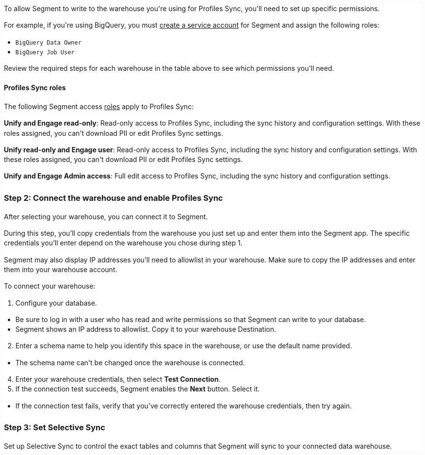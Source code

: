 To allow Segment to write to the warehouse you're using for Profiles Sync, you'll need to set up specific permissions.

For example, if you're using BigQuery, you must [create a service account](/docs/connections/storage/catalog/bigquery/#create-a-service-account-for-segment) for Segment and assign the following roles:
- `BigQuery Data Owner`
- `BigQuery Job User`

Review the required steps for each warehouse in the table above to see which permissions you'll need.

#### Profiles Sync roles

The following Segment access [roles](/docs/segment-app/iam/roles/) apply to Profiles Sync:

**Unify and Engage read-only**: Read-only access to Profiles Sync, including the sync history and configuration settings. With these roles assigned, you can't download PII or edit Profiles Sync settings.

**Unify read-only and Engage user**: Read-only access to Profiles Sync, including the sync history and configuration settings. With these roles assigned, you can't download PII or edit Profiles Sync settings.

**Unify and Engage Admin access**: Full edit access to Profiles Sync, including the sync history and configuration settings.


### Step 2: Connect the warehouse and enable Profiles Sync

After selecting your warehouse, you can connect it to Segment.

During this step, you’ll copy credentials from the warehouse you just set up and enter them into the Segment app. The specific credentials you’ll enter depend on the warehouse you chose during step 1.

Segment may also display IP addresses you’ll need to allowlist in your warehouse. Make sure to copy the IP addresses and enter them into your warehouse account.

To connect your warehouse:

1. Configure your database. 
- Be sure to log in with a user who has read and write permissions so that Segment can write to your database.
- Segment shows an IP address to allowlist.  Copy it to your warehouse Destination.
2. Enter a schema name to help you identify this space in the warehouse, or use the default name provided. 
- The schema name can't be changed once the warehouse is connected.
4. Enter your warehouse credentials, then select **Test Connection**.
5. If the connection test succeeds, Segment enables the **Next** button. Select it.
  * If the connection test fails, verify that you’ve correctly entered the warehouse credentials, then try again.


### Step 3: Set Selective Sync

Set up Selective Sync to control the exact tables and columns that Segment will sync to your connected data warehouse.
